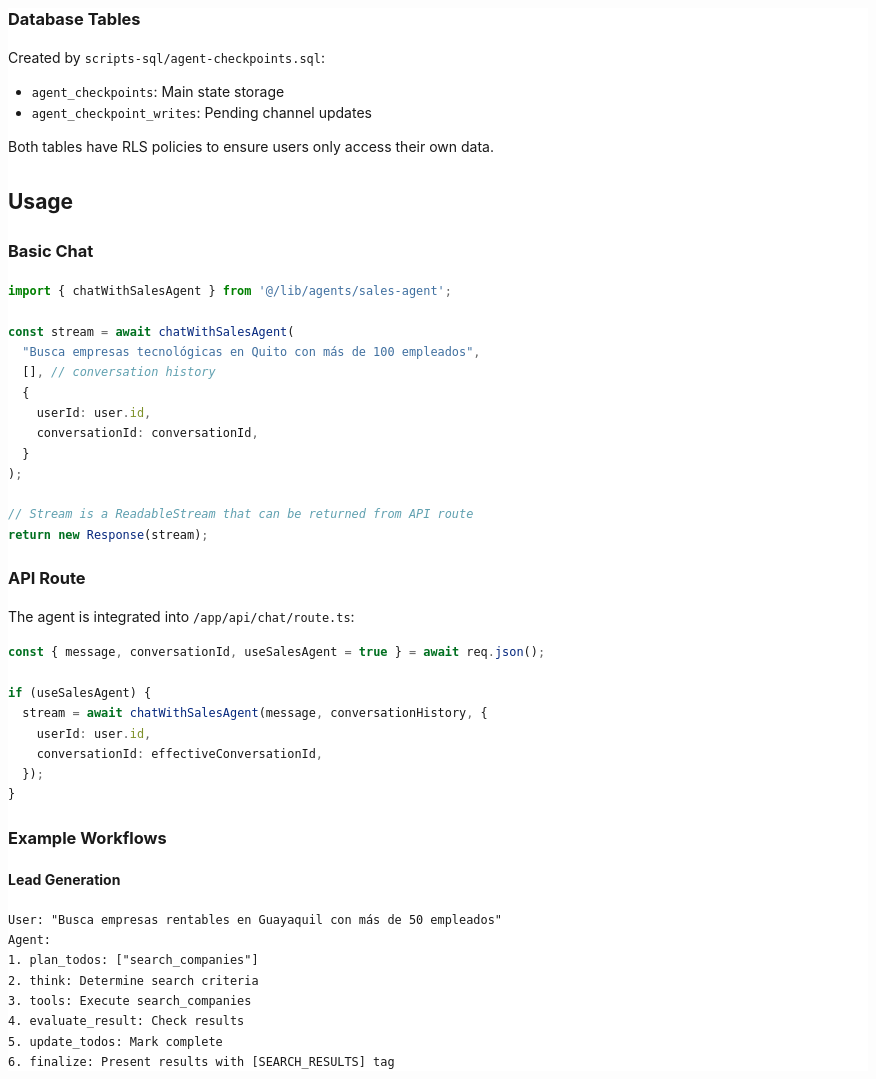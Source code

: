 ### Database Tables

Created by `scripts-sql/agent-checkpoints.sql`:
- `agent_checkpoints`: Main state storage
- `agent_checkpoint_writes`: Pending channel updates

Both tables have RLS policies to ensure users only access their own data.

## Usage

### Basic Chat

```typescript
import { chatWithSalesAgent } from '@/lib/agents/sales-agent';

const stream = await chatWithSalesAgent(
  "Busca empresas tecnológicas en Quito con más de 100 empleados",
  [], // conversation history
  {
    userId: user.id,
    conversationId: conversationId,
  }
);

// Stream is a ReadableStream that can be returned from API route
return new Response(stream);
```

### API Route

The agent is integrated into `/app/api/chat/route.ts`:

```typescript
const { message, conversationId, useSalesAgent = true } = await req.json();

if (useSalesAgent) {
  stream = await chatWithSalesAgent(message, conversationHistory, {
    userId: user.id,
    conversationId: effectiveConversationId,
  });
}
```

### Example Workflows

#### Lead Generation
```
User: "Busca empresas rentables en Guayaquil con más de 50 empleados"
Agent:
1. plan_todos: ["search_companies"]
2. think: Determine search criteria
3. tools: Execute search_companies
4. evaluate_result: Check results
5. update_todos: Mark complete
6. finalize: Present results with [SEARCH_RESULTS] tag
```
